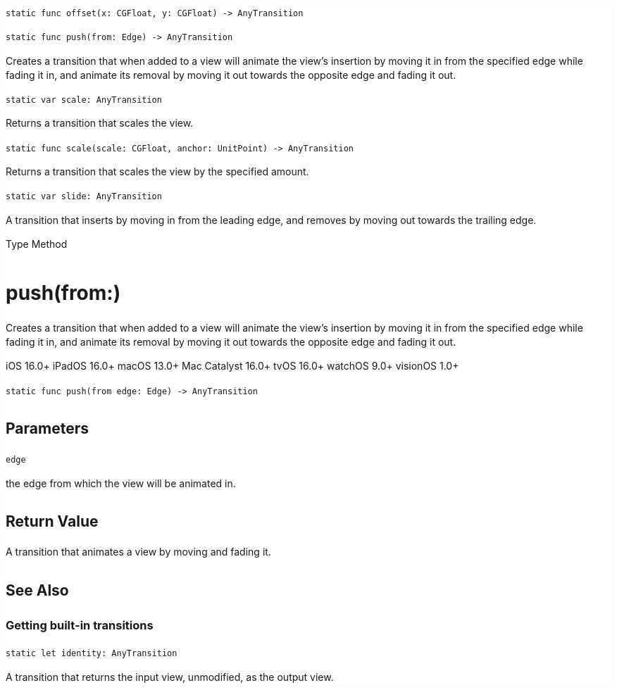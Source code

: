 `static func offset(x: CGFloat, y: CGFloat) -> AnyTransition`

`static func push(from: Edge) -> AnyTransition`

Creates a transition that when added to a view will animate the view’s
insertion by moving it in from the specified edge while fading it in, and
animate its removal by moving it out towards the opposite edge and fading it
out.

`static var scale: AnyTransition`

Returns a transition that scales the view.

`static func scale(scale: CGFloat, anchor: UnitPoint) -> AnyTransition`

Returns a transition that scales the view by the specified amount.

`static var slide: AnyTransition`

A transition that inserts by moving in from the leading edge, and removes by
moving out towards the trailing edge.

Type Method

# push(from:)

Creates a transition that when added to a view will animate the view’s
insertion by moving it in from the specified edge while fading it in, and
animate its removal by moving it out towards the opposite edge and fading it
out.

iOS 16.0+  iPadOS 16.0+  macOS 13.0+  Mac Catalyst 16.0+  tvOS 16.0+  watchOS
9.0+  visionOS 1.0+

    
    
    static func push(from edge: Edge) -> AnyTransition

##  Parameters

`edge`

    

the edge from which the view will be animated in.

## Return Value

A transition that animates a view by moving and fading it.

## See Also

### Getting built-in transitions

`static let identity: AnyTransition`

A transition that returns the input view, unmodified, as the output view.
